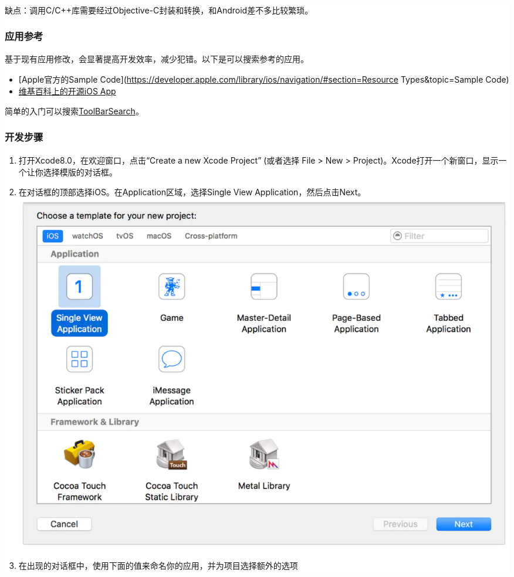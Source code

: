   缺点：调用C/C++库需要经过Objective-C封装和转换，和Android差不多比较繁琐。

### 应用参考

基于现有应用修改，会显著提高开发效率，减少犯错。以下是可以搜索参考的应用。

* [Apple官方的Sample Code](https://developer.apple.com/library/ios/navigation/#section=Resource Types&topic=Sample Code)
* [维基百科上的开源iOS App](http://en.wikipedia.org/wiki/List_of_free_and_open_source_iOS_applications)

简单的入门可以搜索[ToolBarSearch](https://developer.apple.com/library/ios/samplecode/ToolbarSearch/ToolbarSearch.zip)。

### 开发步骤

1. 打开Xcode8.0，在欢迎窗口，点击“Create a new Xcode Project” (或者选择 File > New > Project)。Xcode打开一个新窗口，显示一个让你选择模版的对话框。

2. 在对话框的顶部选择iOS。在Application区域，选择Single View Application，然后点击Next。
   ![img](../../../assets/6214008-13d4144487b882dd.png)

3. 在出现的对话框中，使用下面的值来命名你的应用，并为项目选择额外的选项